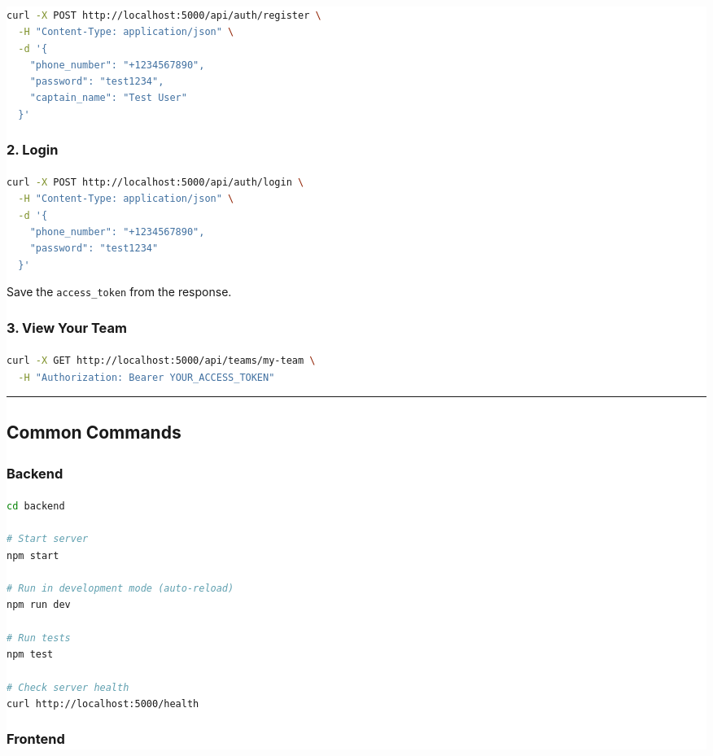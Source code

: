 ```bash
curl -X POST http://localhost:5000/api/auth/register \
  -H "Content-Type: application/json" \
  -d '{
    "phone_number": "+1234567890",
    "password": "test1234",
    "captain_name": "Test User"
  }'
```

### 2. Login

```bash
curl -X POST http://localhost:5000/api/auth/login \
  -H "Content-Type: application/json" \
  -d '{
    "phone_number": "+1234567890",
    "password": "test1234"
  }'
```

Save the `access_token` from the response.

### 3. View Your Team

```bash
curl -X GET http://localhost:5000/api/teams/my-team \
  -H "Authorization: Bearer YOUR_ACCESS_TOKEN"
```

---

## Common Commands

### Backend

```bash
cd backend

# Start server
npm start

# Run in development mode (auto-reload)
npm run dev

# Run tests
npm test

# Check server health
curl http://localhost:5000/health
```

### Frontend
